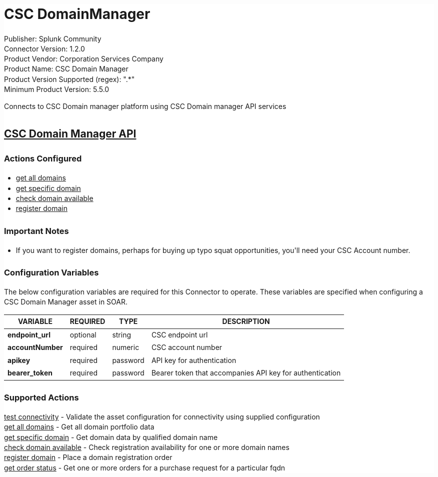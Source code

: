 [comment]: # "Auto-generated SOAR connector documentation"
# CSC DomainManager

Publisher: Splunk Community  
Connector Version: 1\.2\.0  
Product Vendor: Corporation Services Company  
Product Name: CSC Domain Manager  
Product Version Supported (regex): "\.\*"  
Minimum Product Version: 5\.5\.0  

Connects to CSC Domain manager platform using CSC Domain manager API services

[comment]: # "File: README.md"
[comment]: # "Copyright (c) Splunk, 2023 Inc."
[comment]: # ""
[comment]: # "Licensed under the Apache License, Version 2.0 (the 'License');"
[comment]: # "you may not use this file except in compliance with the License."
[comment]: # "You may obtain a copy of the License at"
[comment]: # ""
[comment]: # "    http://www.apache.org/licenses/LICENSE-2.0"
[comment]: # ""
[comment]: # "Unless required by applicable law or agreed to in writing, software distributed under"
[comment]: # "the License is distributed on an 'AS IS' BASIS, WITHOUT WARRANTIES OR CONDITIONS OF ANY KIND,"
[comment]: # "either express or implied. See the License for the specific language governing permissions"
[comment]: # "and limitations under the License."
[comment]: # ""
## [CSC Domain Manager API](https://www.cscglobal.com/cscglobal/docs/dbs/domainmanager/api-v2/#/)

### Actions Configured

-   [get all
    domains](https://www.cscglobal.com/cscglobal/docs/dbs/domainmanager/api-v2/#/domains/get_domains)
-   [get specific
    domain](https://www.cscglobal.com/cscglobal/docs/dbs/domainmanager/api-v2/#/domains/get_domains__qualifiedDomainName_)
-   [check domain
    available](https://www.cscglobal.com/cscglobal/docs/dbs/domainmanager/api-v2/#/domains/get_domains_availability)
-   [register
    domain](https://www.cscglobal.com/cscglobal/docs/dbs/domainmanager/api-v2/#/domains/post_domains_registration)

### Important Notes

-   If you want to register domains, perhaps for buying up typo squat opportunities, you'll need
    your CSC Account number.


### Configuration Variables
The below configuration variables are required for this Connector to operate.  These variables are specified when configuring a CSC Domain Manager asset in SOAR.

VARIABLE | REQUIRED | TYPE | DESCRIPTION
-------- | -------- | ---- | -----------
**endpoint\_url** |  optional  | string | CSC endpoint url
**accountNumber** |  required  | numeric | CSC account number
**apikey** |  required  | password | API key for authentication
**bearer\_token** |  required  | password | Bearer token that accompanies API key for authentication

### Supported Actions  
[test connectivity](#action-test-connectivity) - Validate the asset configuration for connectivity using supplied configuration  
[get all domains](#action-get-all-domains) - Get all domain portfolio data  
[get specific domain](#action-get-specific-domain) - Get domain data by qualified domain name  
[check domain available](#action-check-domain-available) - Check registration availability for one or more domain names  
[register domain](#action-register-domain) - Place a domain registration order  
[get order status](#action-get-order-status) - Get one or more orders for a purchase request for a particular fqdn  
